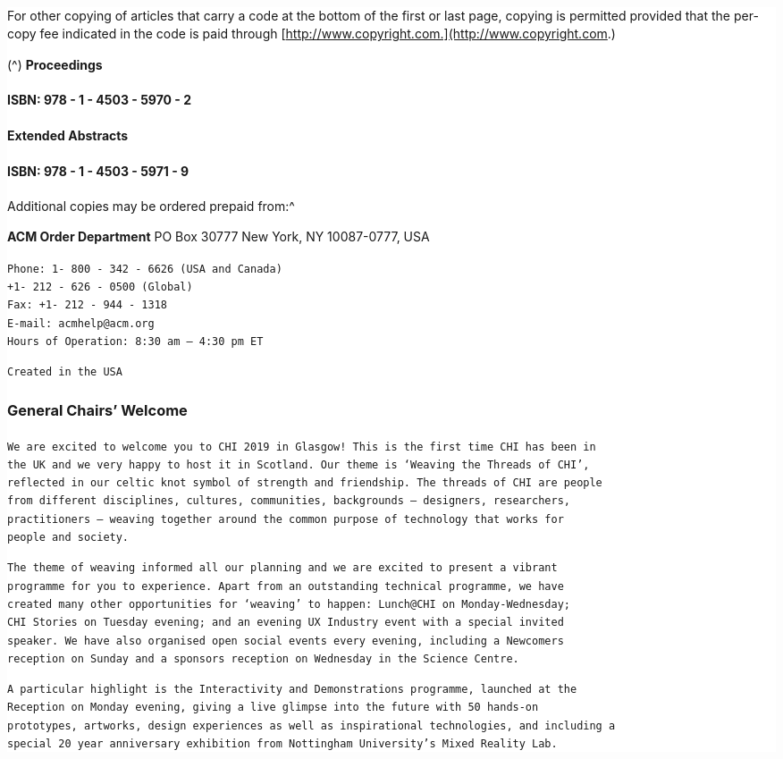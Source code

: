 For other copying of articles that carry a code at the bottom of the first or last page, copying is
permitted provided that the per-copy fee indicated in the code is paid through [http://www.copyright.com.](http://www.copyright.com.)

(^) **Proceedings**

#### ISBN: 978 - 1 - 4503 - 5970 - 2

#### Extended Abstracts

#### ISBN: 978 - 1 - 4503 - 5971 - 9

Additional copies may be ordered prepaid from:^

**ACM Order Department**
PO Box 30777
New York, NY 10087-0777, USA

```
Phone: 1- 800 - 342 - 6626 (USA and Canada)
+1- 212 - 626 - 0500 (Global)
Fax: +1- 212 - 944 - 1318
E-mail: acmhelp@acm.org
Hours of Operation: 8:30 am – 4:30 pm ET
```

```
Created in the USA
```

### General Chairs’ Welcome

```
We are excited to welcome you to CHI 2019 in Glasgow! This is the first time CHI has been in
the UK and we very happy to host it in Scotland. Our theme is ‘Weaving the Threads of CHI’,
reflected in our celtic knot symbol of strength and friendship. The threads of CHI are people
from different disciplines, cultures, communities, backgrounds – designers, researchers,
practitioners – weaving together around the common purpose of technology that works for
people and society.
```

```
The theme of weaving informed all our planning and we are excited to present a vibrant
programme for you to experience. Apart from an outstanding technical programme, we have
created many other opportunities for ‘weaving’ to happen: Lunch@CHI on Monday-Wednesday;
CHI Stories on Tuesday evening; and an evening UX Industry event with a special invited
speaker. We have also organised open social events every evening, including a Newcomers
reception on Sunday and a sponsors reception on Wednesday in the Science Centre.
```

```
A particular highlight is the Interactivity and Demonstrations programme, launched at the
Reception on Monday evening, giving a live glimpse into the future with 50 hands-on
prototypes, artworks, design experiences as well as inspirational technologies, and including a
special 20 year anniversary exhibition from Nottingham University’s Mixed Reality Lab.
```
